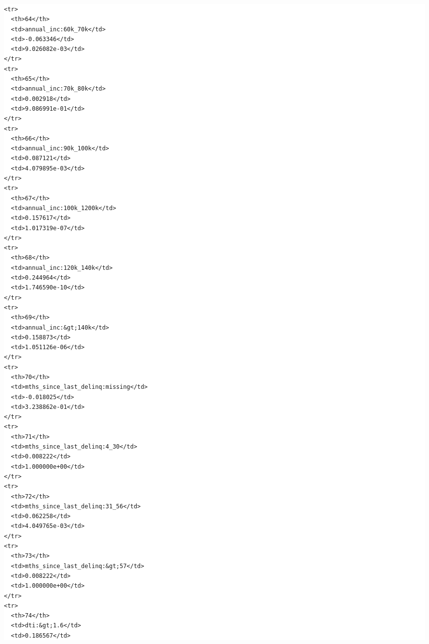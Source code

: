     <tr>
      <th>64</th>
      <td>annual_inc:60k_70k</td>
      <td>-0.063346</td>
      <td>9.026082e-03</td>
    </tr>
    <tr>
      <th>65</th>
      <td>annual_inc:70k_80k</td>
      <td>0.002918</td>
      <td>9.086991e-01</td>
    </tr>
    <tr>
      <th>66</th>
      <td>annual_inc:90k_100k</td>
      <td>0.087121</td>
      <td>4.079895e-03</td>
    </tr>
    <tr>
      <th>67</th>
      <td>annual_inc:100k_1200k</td>
      <td>0.157617</td>
      <td>1.017319e-07</td>
    </tr>
    <tr>
      <th>68</th>
      <td>annual_inc:120k_140k</td>
      <td>0.244964</td>
      <td>1.746590e-10</td>
    </tr>
    <tr>
      <th>69</th>
      <td>annual_inc:&gt;140k</td>
      <td>0.158873</td>
      <td>1.051126e-06</td>
    </tr>
    <tr>
      <th>70</th>
      <td>mths_since_last_delinq:missing</td>
      <td>-0.018025</td>
      <td>3.238862e-01</td>
    </tr>
    <tr>
      <th>71</th>
      <td>mths_since_last_delinq:4_30</td>
      <td>0.008222</td>
      <td>1.000000e+00</td>
    </tr>
    <tr>
      <th>72</th>
      <td>mths_since_last_delinq:31_56</td>
      <td>0.062258</td>
      <td>4.049765e-03</td>
    </tr>
    <tr>
      <th>73</th>
      <td>mths_since_last_delinq:&gt;57</td>
      <td>0.008222</td>
      <td>1.000000e+00</td>
    </tr>
    <tr>
      <th>74</th>
      <td>dti:&gt;1.6</td>
      <td>0.186567</td>